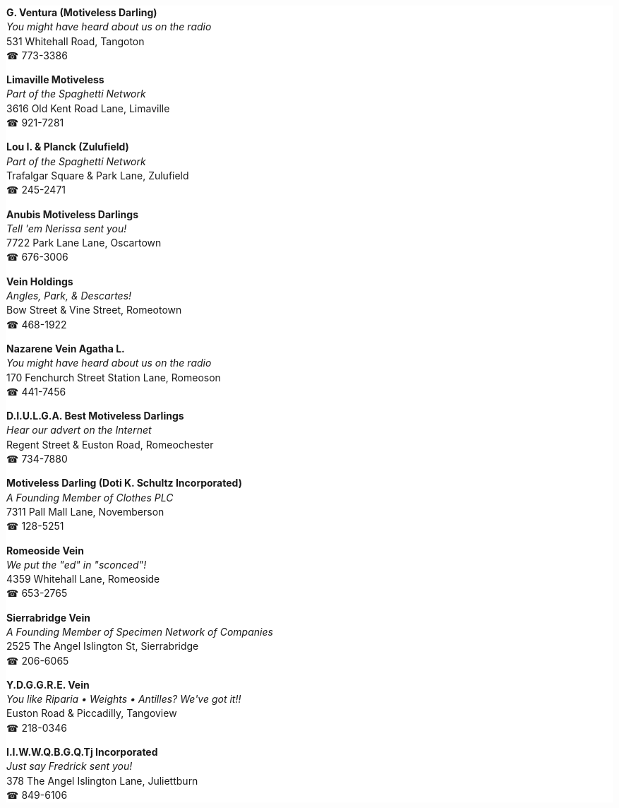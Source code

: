 **G. Ventura (Motiveless Darling)**  
_You might have heard about us on the radio_  
531 Whitehall Road, Tangoton  
☎ 773-3386

**Limaville Motiveless**  
_Part of the Spaghetti Network_  
3616 Old Kent Road Lane, Limaville  
☎ 921-7281

**Lou I. & Planck (Zulufield)**  
_Part of the Spaghetti Network_  
Trafalgar Square & Park Lane, Zulufield  
☎ 245-2471

**Anubis Motiveless Darlings**  
_Tell 'em Nerissa sent you!_  
7722 Park Lane Lane, Oscartown  
☎ 676-3006

**Vein Holdings**  
_Angles, Park, & Descartes!_  
Bow Street & Vine Street, Romeotown  
☎ 468-1922

**Nazarene Vein Agatha L.**  
_You might have heard about us on the radio_  
170 Fenchurch Street Station Lane, Romeoson  
☎ 441-7456

**D.I.U.L.G.A. Best Motiveless Darlings**  
_Hear our advert on the Internet_  
Regent Street & Euston Road, Romeochester  
☎ 734-7880

**Motiveless Darling (Doti K. Schultz Incorporated)**  
_A Founding Member of Clothes PLC_  
7311 Pall Mall Lane, Novemberson  
☎ 128-5251

**Romeoside Vein**  
_We put the "ed" in "sconced"!_  
4359 Whitehall Lane, Romeoside  
☎ 653-2765

**Sierrabridge Vein**  
_A Founding Member of Specimen Network of Companies_  
2525 The Angel Islington St, Sierrabridge  
☎ 206-6065

**Y.D.G.G.R.E. Vein**  
_You like Riparia • Weights • Antilles? We've got it!!_  
Euston Road & Piccadilly, Tangoview  
☎ 218-0346

**I.I.W.W.Q.B.G.Q.Tj Incorporated**  
_Just say Fredrick sent you!_  
378 The Angel Islington Lane, Juliettburn  
☎ 849-6106
